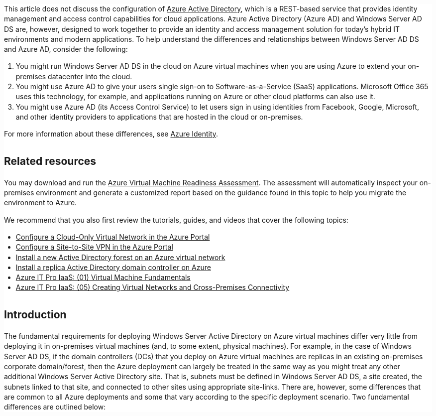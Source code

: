 This article does not discuss the configuration of [Azure Active Directory](https://www.azure.cn/home/features/identity/), which is a REST-based service that provides identity management and access control capabilities for cloud applications. Azure Active Directory (Azure AD) and Windows Server AD DS are, however, designed to work together to provide an identity and access management solution for today’s hybrid IT environments and modern applications. To help understand the differences and relationships between Windows Server AD DS and Azure AD, consider the following:

1. You might run Windows Server AD DS in the cloud on Azure virtual machines when you are using Azure to extend your on-premises datacenter into the cloud.
2. You might use Azure AD to give your users single sign-on to Software-as-a-Service (SaaS) applications. Microsoft Office 365 uses this technology, for example, and applications running on Azure or other cloud platforms can also use it.
3. You might use Azure AD (its Access Control Service) to let users sign in using identities from Facebook, Google, Microsoft, and other identity providers to applications that are hosted in the cloud or on-premises.

For more information about these differences, see [Azure Identity](./fundamentals-identity.md).

## Related resources
You may download and run the [Azure Virtual Machine Readiness Assessment](https://www.microsoft.com/zh-cn/download/details.aspx?id=40898). The assessment will automatically inspect your on-premises environment and generate a customized report based on the guidance found in this topic to help you migrate the environment to Azure.

We recommend that you also first review the tutorials, guides, and videos that cover the following topics:

- [Configure a Cloud-Only Virtual Network in the Azure Portal](../virtual-network/virtual-networks-create-vnet-classic-portal.md)
- [Configure a Site-to-Site VPN in the Azure Portal](../vpn-gateway/vpn-gateway-site-to-site-create.md)
- [Install a new Active Directory forest on an Azure virtual network](./active-directory-new-forest-virtual-machine.md)
- [Install a replica Active Directory domain controller on Azure](./active-directory-install-replica-active-directory-domain-controller.md)
- [Azure IT Pro IaaS: (01) Virtual Machine Fundamentals](https://channel9.msdn.com/Series/Windows-Azure-IT-Pro-IaaS/01)
- [Azure IT Pro IaaS: (05) Creating Virtual Networks and Cross-Premises Connectivity](https://channel9.msdn.com/Series/Windows-Azure-IT-Pro-IaaS/05)

## Introduction
The fundamental requirements for deploying Windows Server Active Directory on Azure virtual machines differ very little from deploying it in on-premises virtual machines (and, to some extent, physical machines). For example, in the case of Windows Server AD DS, if the domain controllers (DCs) that you deploy on Azure virtual machines are replicas in an existing on-premises corporate domain/forest, then the Azure deployment can largely be treated in the same way as you might treat any other additional Windows Server Active Directory site. That is, subnets must be defined in Windows Server AD DS, a site created, the subnets linked to that site, and connected to other sites using appropriate site-links. There are, however, some differences that are common to all Azure deployments and some that vary according to the specific deployment scenario. Two fundamental differences are outlined below:
